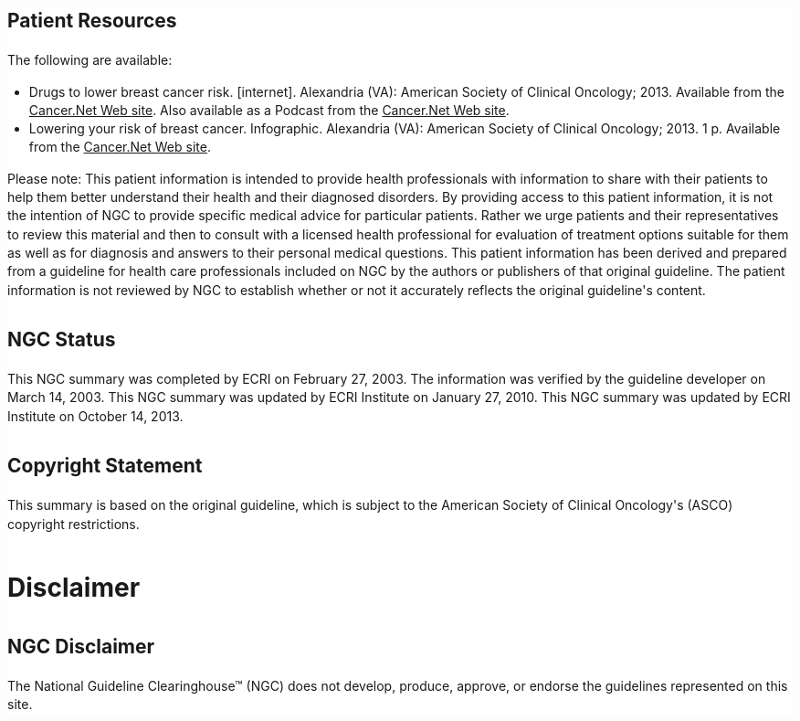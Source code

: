 

## Patient Resources



The following are available:

  * Drugs to lower breast cancer risk. [internet]. Alexandria (VA): American Society of Clinical Oncology; 2013. Available from the [Cancer.Net Web site](http://www.cancer.net/publications-and-resources/asco-care-and-treatment-recommendations-patients/drugs-lower-breast-cancer-risk "Cancer.Net Web site"). Also available as a Podcast from the [Cancer.Net Web site](http://www.cancer.net/publications-and-resources/asco-care-and-treatment-recommendations-patients/drugs-lower-breast-cancer-risk "Cancer.Net Web site"). 
  * Lowering your risk of breast cancer. Infographic. Alexandria (VA): American Society of Clinical Oncology; 2013. 1 p. Available from the [Cancer.Net Web site](http://www.cancer.net/sites/cancer.net/files/bcrr_infographic.pdf "Cancer.Net Web site"). 



Please note: This patient information is intended to provide health professionals with information to share with their patients to help them better understand their health and their diagnosed disorders. By providing access to this patient information, it is not the intention of NGC to provide specific medical advice for particular patients. Rather we urge patients and their representatives to review this material and then to consult with a licensed health professional for evaluation of treatment options suitable for them as well as for diagnosis and answers to their personal medical questions. This patient information has been derived and prepared from a guideline for health care professionals included on NGC by the authors or publishers of that original guideline. The patient information is not reviewed by NGC to establish whether or not it accurately reflects the original guideline's content.

## NGC Status



This NGC summary was completed by ECRI on February 27, 2003. The information was verified by the guideline developer on March 14, 2003. This NGC summary was updated by ECRI Institute on January 27, 2010. This NGC summary was updated by ECRI Institute on October 14, 2013.

## Copyright Statement



This summary is based on the original guideline, which is subject to the American Society of Clinical Oncology's (ASCO) copyright restrictions.

# Disclaimer

## NGC Disclaimer



The National Guideline Clearinghouse™ (NGC) does not develop, produce, approve, or endorse the guidelines represented on this site.
